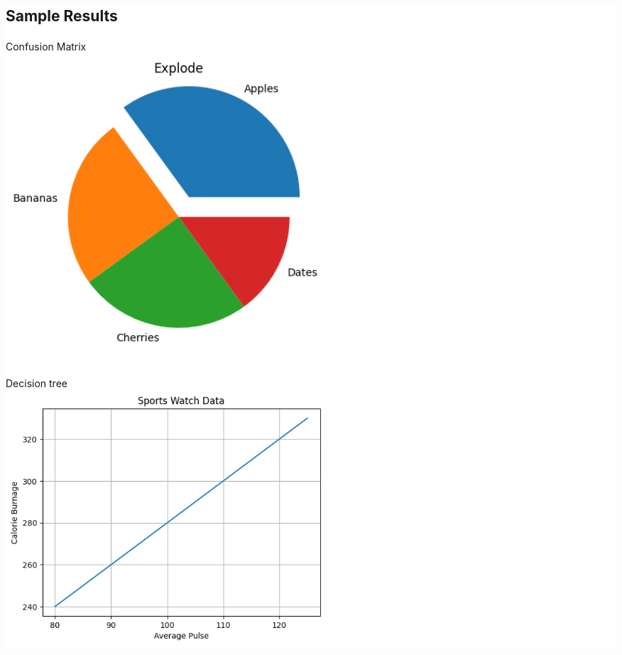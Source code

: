 ## Sample Results
Confusion Matrix  
<img src="Output\Explode.png" width="450">

Decision tree   
<img src="Output\Matplotlib Adding Grid Lines.png" width="450">
